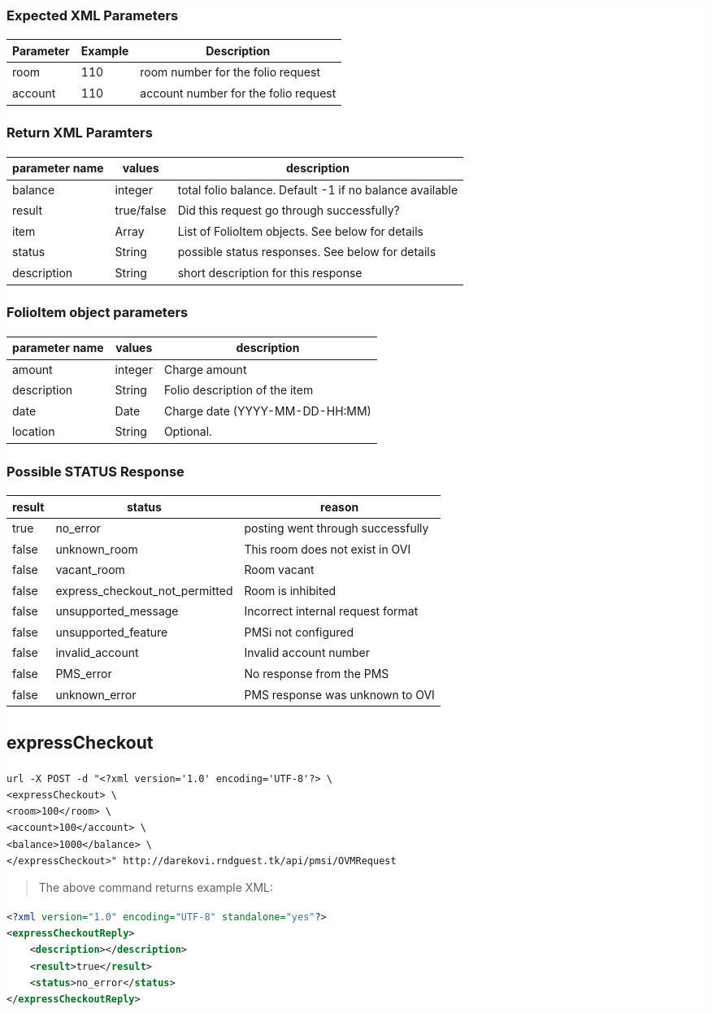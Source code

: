 ### Expected XML Parameters

Parameter | Example |Description
--------- | ------- |-----------
room | 110 |room number for the folio request
account| 110 |account number for the folio request

### Return XML Paramters
parameter name | values | description
-------------- | ------ | -----------
balance | integer | total folio balance. Default -1 if no balance available
result | true/false | Did this request go through successfully?
item | Array<FolioItem> | List of FolioItem objects. See below for details
status | String | possible status responses. See below for details
description | String | short description for this response

### FolioItem object parameters
parameter name | values | description
-------------- | ------ | -----------
amount | integer | Charge amount
description | String | Folio description of the item
date | Date | Charge date (YYYY-MM-DD-HH:MM)
location | String | Optional.

### Possible STATUS Response

result | status |reason
------ | ------ |------
true | no_error | posting went through successfully
false| unknown_room | This room does not exist in OVI
false| vacant_room | Room vacant
false| express_checkout_not_permitted | Room is inhibited
false| unsupported_message | Incorrect internal request format
false| unsupported_feature | PMSi not configured
false| invalid_account | Invalid account number
false| PMS_error | No response from the PMS
false| unknown_error | PMS response was unknown to OVI

## expressCheckout

```shell
url -X POST -d "<?xml version='1.0' encoding='UTF-8'?> \
<expressCheckout> \
<room>100</room> \
<account>100</account> \
<balance>1000</balance> \
</expressCheckout>" http://darekovi.rndguest.tk/api/pmsi/OVMRequest
```
> The above command returns example XML:

```xml
<?xml version="1.0" encoding="UTF-8" standalone="yes"?>
<expressCheckoutReply>
    <description></description>
    <result>true</result>
    <status>no_error</status>
</expressCheckoutReply>
```
